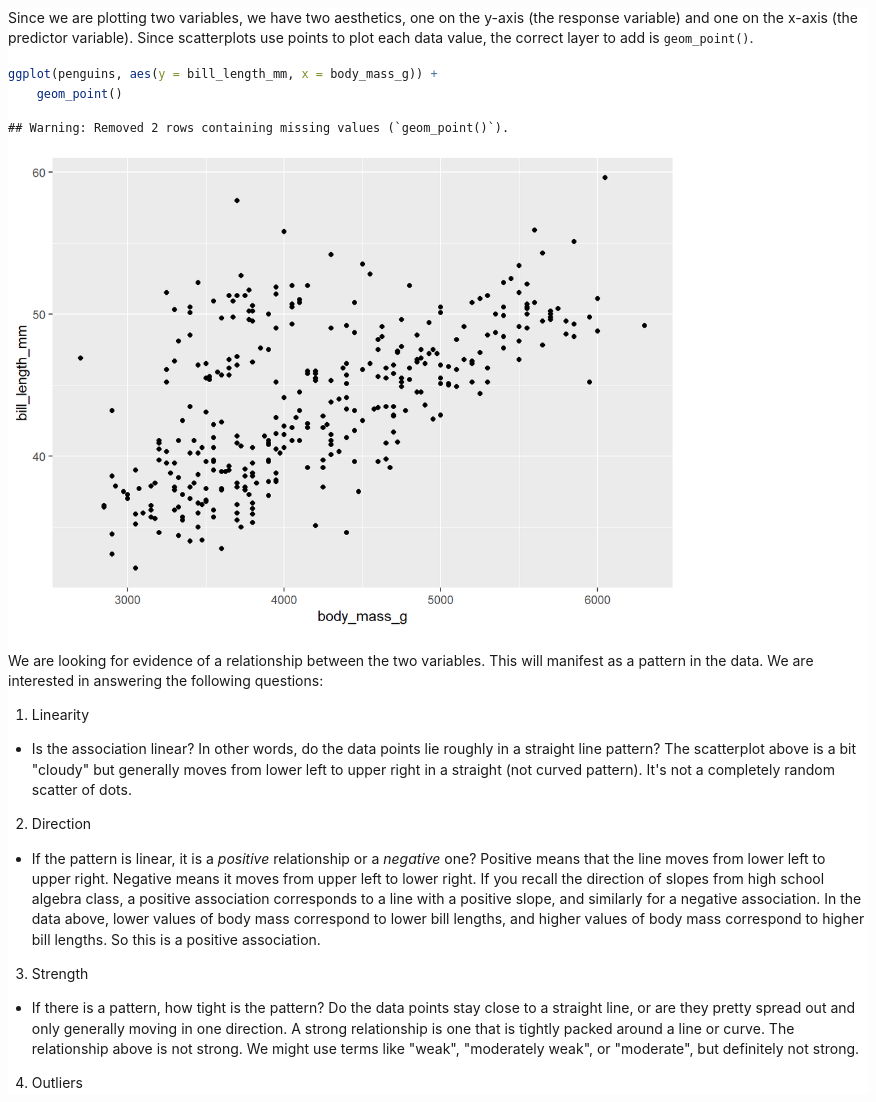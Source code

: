 Since we are plotting two variables, we have two aesthetics, one on the y-axis (the response variable) and one on the x-axis (the predictor variable). Since scatterplots use points to plot each data value, the correct layer to add is `geom_point()`.


```r
ggplot(penguins, aes(y = bill_length_mm, x = body_mass_g)) +
    geom_point()
```

```
## Warning: Removed 2 rows containing missing values (`geom_point()`).
```

<img src="04-numerical_data-web_files/figure-html/unnamed-chunk-27-1.png" width="672" />

We are looking for evidence of a relationship between the two variables. This will manifest as a pattern in the data. We are interested in answering the following questions:

1. Linearity
  - Is the association linear? In other words, do the data points lie roughly in a straight line pattern? The scatterplot above is a bit "cloudy" but generally moves from lower left to upper right in a straight (not curved pattern). It's not a completely random scatter of dots.
2. Direction
  - If the pattern is linear, it is a *positive* relationship or a *negative* one? Positive means that the line moves from lower left to upper right. Negative means it moves from upper left to lower right. If you recall the direction of slopes from high school algebra class, a positive association corresponds to a line with a positive slope, and similarly for a negative association. In the data above, lower values of body mass correspond to lower bill lengths, and higher values of body mass correspond to higher bill lengths. So this is a positive association.
3. Strength
  - If there is a pattern, how tight is the pattern? Do the data points stay close to a straight line, or are they pretty spread out and only generally moving in one direction. A strong relationship is one that is tightly packed around a line or curve. The relationship above is not strong. We might use terms like "weak", "moderately weak", or "moderate", but definitely not strong.
4. Outliers